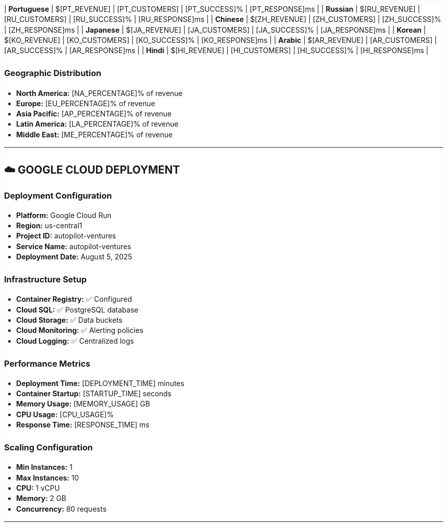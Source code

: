 | **Portuguese** | $[PT_REVENUE] | [PT_CUSTOMERS] | [PT_SUCCESS]% | [PT_RESPONSE]ms |
| **Russian** | $[RU_REVENUE] | [RU_CUSTOMERS] | [RU_SUCCESS]% | [RU_RESPONSE]ms |
| **Chinese** | $[ZH_REVENUE] | [ZH_CUSTOMERS] | [ZH_SUCCESS]% | [ZH_RESPONSE]ms |
| **Japanese** | $[JA_REVENUE] | [JA_CUSTOMERS] | [JA_SUCCESS]% | [JA_RESPONSE]ms |
| **Korean** | $[KO_REVENUE] | [KO_CUSTOMERS] | [KO_SUCCESS]% | [KO_RESPONSE]ms |
| **Arabic** | $[AR_REVENUE] | [AR_CUSTOMERS] | [AR_SUCCESS]% | [AR_RESPONSE]ms |
| **Hindi** | $[HI_REVENUE] | [HI_CUSTOMERS] | [HI_SUCCESS]% | [HI_RESPONSE]ms |

### **Geographic Distribution**
- **North America:** [NA_PERCENTAGE]% of revenue
- **Europe:** [EU_PERCENTAGE]% of revenue
- **Asia Pacific:** [AP_PERCENTAGE]% of revenue
- **Latin America:** [LA_PERCENTAGE]% of revenue
- **Middle East:** [ME_PERCENTAGE]% of revenue

---

## ☁️ GOOGLE CLOUD DEPLOYMENT

### **Deployment Configuration**
- **Platform:** Google Cloud Run
- **Region:** us-central1
- **Project ID:** autopilot-ventures
- **Service Name:** autopilot-ventures
- **Deployment Date:** August 5, 2025

### **Infrastructure Setup**
- **Container Registry:** ✅ Configured
- **Cloud SQL:** ✅ PostgreSQL database
- **Cloud Storage:** ✅ Data buckets
- **Cloud Monitoring:** ✅ Alerting policies
- **Cloud Logging:** ✅ Centralized logs

### **Performance Metrics**
- **Deployment Time:** [DEPLOYMENT_TIME] minutes
- **Container Startup:** [STARTUP_TIME] seconds
- **Memory Usage:** [MEMORY_USAGE] GB
- **CPU Usage:** [CPU_USAGE]%
- **Response Time:** [RESPONSE_TIME] ms

### **Scaling Configuration**
- **Min Instances:** 1
- **Max Instances:** 10
- **CPU:** 1 vCPU
- **Memory:** 2 GB
- **Concurrency:** 80 requests

---